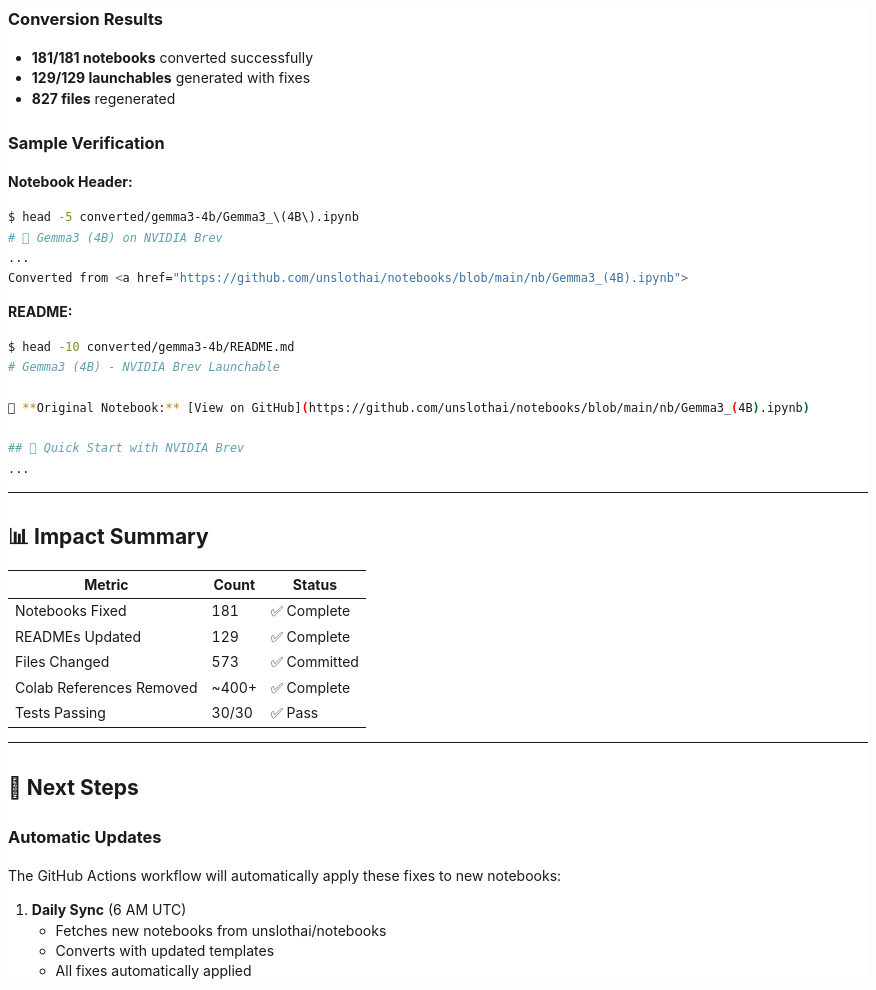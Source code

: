 ### Conversion Results
- **181/181 notebooks** converted successfully
- **129/129 launchables** generated with fixes
- **827 files** regenerated

### Sample Verification

**Notebook Header:**
```bash
$ head -5 converted/gemma3-4b/Gemma3_\(4B\).ipynb
# 🤙 Gemma3 (4B) on NVIDIA Brev
...
Converted from <a href="https://github.com/unslothai/notebooks/blob/main/nb/Gemma3_(4B).ipynb">
```

**README:**
```bash
$ head -10 converted/gemma3-4b/README.md
# Gemma3 (4B) - NVIDIA Brev Launchable

🔗 **Original Notebook:** [View on GitHub](https://github.com/unslothai/notebooks/blob/main/nb/Gemma3_(4B).ipynb)

## 🤙 Quick Start with NVIDIA Brev
...
```

---

## 📊 Impact Summary

| Metric | Count | Status |
|--------|-------|--------|
| Notebooks Fixed | 181 | ✅ Complete |
| READMEs Updated | 129 | ✅ Complete |
| Files Changed | 573 | ✅ Committed |
| Colab References Removed | ~400+ | ✅ Complete |
| Tests Passing | 30/30 | ✅ Pass |

---

## 🚀 Next Steps

### Automatic Updates

The GitHub Actions workflow will automatically apply these fixes to new notebooks:

1. **Daily Sync** (6 AM UTC)
   - Fetches new notebooks from unslothai/notebooks
   - Converts with updated templates
   - All fixes automatically applied
